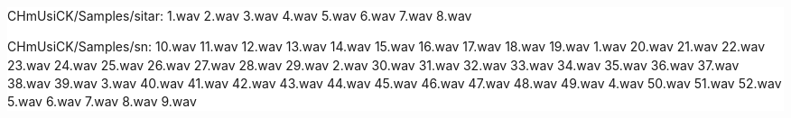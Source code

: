 CHmUsiCK/Samples/sitar:
1.wav
2.wav
3.wav
4.wav
5.wav
6.wav
7.wav
8.wav

CHmUsiCK/Samples/sn:
10.wav
11.wav
12.wav
13.wav
14.wav
15.wav
16.wav
17.wav
18.wav
19.wav
1.wav
20.wav
21.wav
22.wav
23.wav
24.wav
25.wav
26.wav
27.wav
28.wav
29.wav
2.wav
30.wav
31.wav
32.wav
33.wav
34.wav
35.wav
36.wav
37.wav
38.wav
39.wav
3.wav
40.wav
41.wav
42.wav
43.wav
44.wav
45.wav
46.wav
47.wav
48.wav
49.wav
4.wav
50.wav
51.wav
52.wav
5.wav
6.wav
7.wav
8.wav
9.wav

